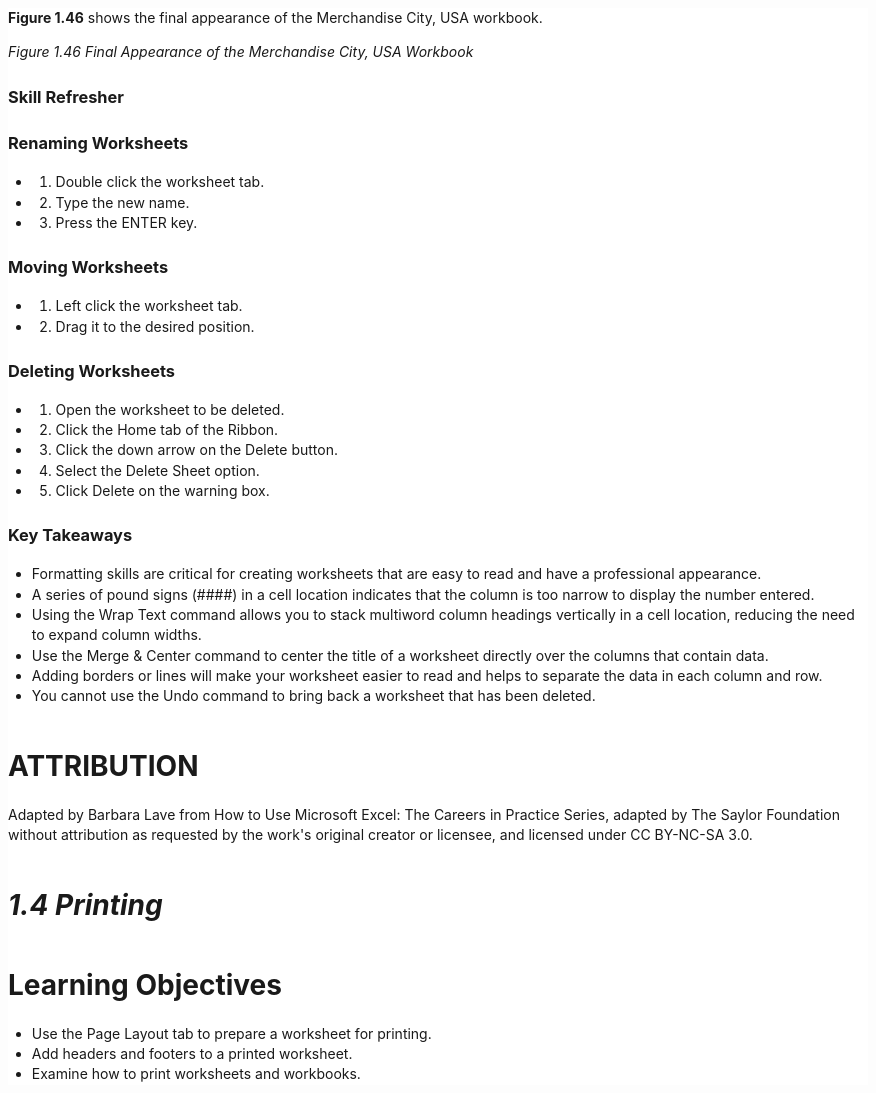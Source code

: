 **Figure 1.46** shows the final appearance of the Merchandise City, USA workbook.

*Figure 1.46 Final Appearance of the Merchandise City, USA Workbook*

### **Skill Refresher**

### **Renaming Worksheets**

- 1. Double click the worksheet tab.
- 2. Type the new name.
- 3. Press the ENTER key.

### **Moving Worksheets**

- 1. Left click the worksheet tab.
- 2. Drag it to the desired position.

### **Deleting Worksheets**

- 1. Open the worksheet to be deleted.
- 2. Click the Home tab of the Ribbon.
- 3. Click the down arrow on the Delete button.
- 4. Select the Delete Sheet option.
- 5. Click Delete on the warning box.

### **Key Takeaways**

- Formatting skills are critical for creating worksheets that are easy to read and have a professional appearance.
- A series of pound signs (####) in a cell location indicates that the column is too narrow to display the number entered.
- Using the Wrap Text command allows you to stack multiword column headings vertically in a cell location, reducing the need to expand column widths.
- Use the Merge & Center command to center the title of a worksheet directly over the columns that contain data.
- Adding borders or lines will make your worksheet easier to read and helps to separate the data in each column and row.
- You cannot use the Undo command to bring back a worksheet that has been deleted.

# **ATTRIBUTION**

Adapted by Barbara Lave from How to Use Microsoft Excel: The Careers in Practice Series, adapted by The Saylor Foundation without attribution as requested by the work's original creator or licensee, and licensed under CC BY-NC-SA 3.0.

# *1.4 Printing*

# **Learning Objectives**

- Use the Page Layout tab to prepare a worksheet for printing.
- Add headers and footers to a printed worksheet.
- Examine how to print worksheets and workbooks.
